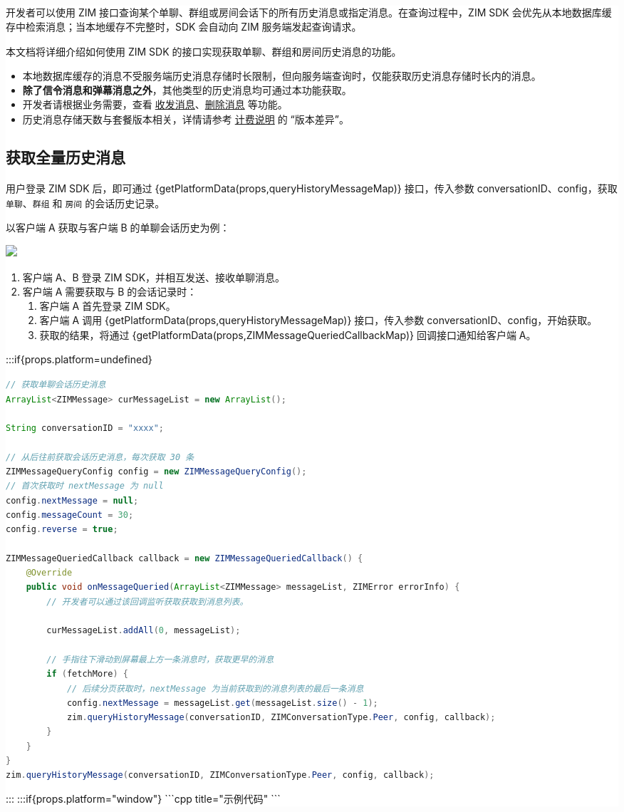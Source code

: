 
开发者可以使用 ZIM 接口查询某个单聊、群组或房间会话下的所有历史消息或指定消息。在查询过程中，ZIM SDK 会优先从本地数据库缓存中检索消息；当本地缓存不完整时，SDK 会自动向 ZIM 服务端发起查询请求。

本文档将详细介绍如何使用 ZIM SDK 的接口实现获取单聊、群组和房间历史消息的功能。

<Note title="说明">

- 本地数据库缓存的消息不受服务端历史消息存储时长限制，但向服务端查询时，仅能获取历史消息存储时长内的消息。
- **除了信令消息和弹幕消息之外**，其他类型的历史消息均可通过本功能获取。
- 开发者请根据业务需要，查看 [收发消息](/zim-uniapp-x/guides/messaging/send-and-receive-messages)、[删除消息](/zim-uniapp-x/guides/messaging/delete-messages) 等功能。
- 历史消息存储天数与套餐版本相关，详情请参考 [计费说明](/zim-uniapp-x/introduction/pricing#版本差异) 的 “版本差异”。
</Note>

## 获取全量历史消息
 
用户登录 ZIM SDK 后，即可通过 {getPlatformData(props,queryHistoryMessageMap)} 接口，传入参数 conversationID、config，获取 `单聊`、`群组` 和 `房间` 的会话历史记录。

以客户端 A 获取与客户端 B 的单聊会话历史为例：

<Frame width="512" height="auto" caption=""><img src="https://doc-media.zego.im/sdk-doc/Pics/ZIM/Common/queryHistoryMessage.png" /></Frame>

1. 客户端 A、B 登录 ZIM SDK，并相互发送、接收单聊消息。
2. 客户端 A 需要获取与 B 的会话记录时：
    1. 客户端 A 首先登录 ZIM SDK。
    2. 客户端 A 调用 {getPlatformData(props,queryHistoryMessageMap)} 接口，传入参数 conversationID、config，开始获取。
    3. 获取的结果，将通过 {getPlatformData(props,ZIMMessageQueriedCallbackMap)} 回调接口通知给客户端 A。

:::if{props.platform=undefined}
<CodeGroup>
```java title="示例代码"
// 获取单聊会话历史消息
ArrayList<ZIMMessage> curMessageList = new ArrayList();

String conversationID = "xxxx";

// 从后往前获取会话历史消息，每次获取 30 条
ZIMMessageQueryConfig config = new ZIMMessageQueryConfig();
// 首次获取时 nextMessage 为 null
config.nextMessage = null;
config.messageCount = 30;
config.reverse = true;

ZIMMessageQueriedCallback callback = new ZIMMessageQueriedCallback() {
    @Override
    public void onMessageQueried(ArrayList<ZIMMessage> messageList, ZIMError errorInfo) {
        // 开发者可以通过该回调监听获取获取到消息列表。

        curMessageList.addAll(0, messageList);

        // 手指往下滑动到屏幕最上方一条消息时，获取更早的消息
        if (fetchMore) {
            // 后续分页获取时，nextMessage 为当前获取到的消息列表的最后一条消息
            config.nextMessage = messageList.get(messageList.size() - 1);
            zim.queryHistoryMessage(conversationID, ZIMConversationType.Peer, config, callback);
        }
    }
}
zim.queryHistoryMessage(conversationID, ZIMConversationType.Peer, config, callback);
```
</CodeGroup>
:::
:::if{props.platform="window"}
<CodeGroup>
```cpp title="示例代码"
```